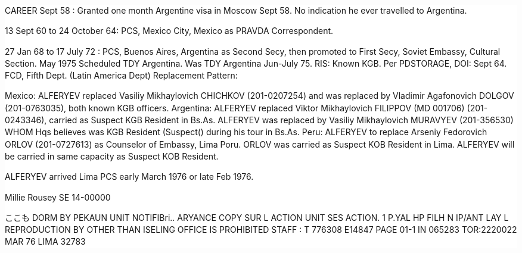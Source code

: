 CAREER
Sept 58 : Granted one month Argentine visa in Moscow Sept 58.
No indication he ever travelled to Argentina.

13 Sept 60 to
24 October 64: PCS, Mexico City, Mexico as PRAVDA Correspondent.

27 Jan 68 to
17 July 72 : PCS, Buenos Aires, Argentina as Second Secy, then
promoted to First Secy, Soviet Embassy, Cultural
Section.
May 1975
Scheduled TDY Argentina. Was TDY Argentina Jun-July 75.
RIS: Known KGB. Per PDSTORAGE, DOI: Sept 64. FCD, Fifth Dept.
(Latin America Dept)
Replacement Pattern:

Mexico: ALFERYEV replaced Vasiliy Mikhaylovich CHICHKOV (201-0207254)
and was replaced by Vladimir Agafonovich DOLGOV (201-0763035),
both known KGB officers.
Argentina: ALFERYEV replaced Viktor Mikhaylovich FILIPPOV (MD 001706)
(201-0243346), carried as Suspect KGB Resident in Bs.As.
ALFERYEV was replaced by Vasiliy Mikhaylovich MURAVYEV (201-356530)
WHOM Hqs believes was KGB Resident (Suspect() during his tour
in Bs.As.
Peru: ALFERYEV to replace Arseniy Fedorovich ORLOV (201-0727613)
as Counselor of Embassy, Lima Poru. ORLOV was carried as
Suspect KOB Resident in Lima. ALFERYEV will be carried in
same capacity as Suspect KOB Resident.

ALFERYEV arrived Lima PCS early March 1976 or late Feb 1976.

Millie Rousey
SE
14-00000

ここも DORM BY
PEKAUN UNIT NOTIFIBri..
ARYANCE COPY SUR L
ACTION UNIT
SES
ACTION.
1
P.YAL
HP FILH
N
IP/ANT LAY
L
REPRODUCTION BY OTHER THAN
ISELING OFFICE IS PROHIBITED
STAFF
:
T 776308 E14847 PAGE 01-1 IN 065283
TOR:2220022 MAR 76 LIMA 32783
